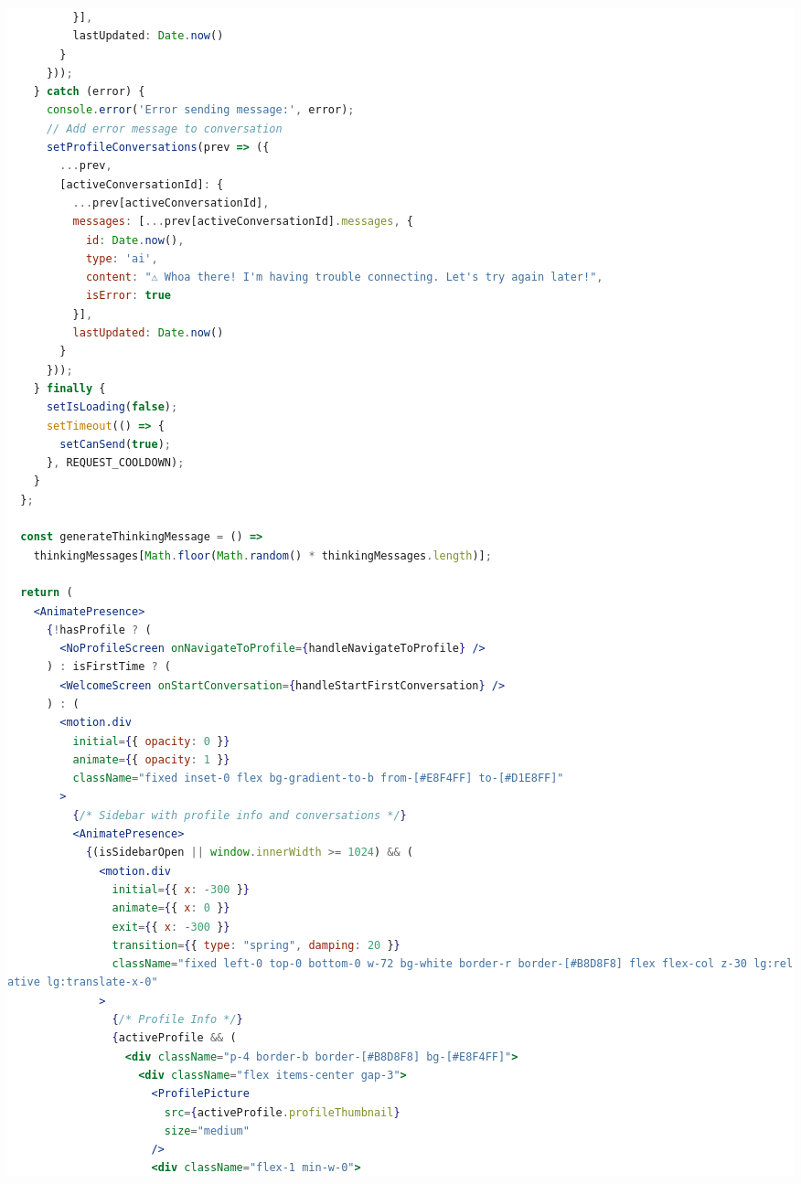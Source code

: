 ```jsx
          }],
          lastUpdated: Date.now()
        }
      }));
    } catch (error) {
      console.error('Error sending message:', error);
      // Add error message to conversation
      setProfileConversations(prev => ({
        ...prev,
        [activeConversationId]: {
          ...prev[activeConversationId],
          messages: [...prev[activeConversationId].messages, {
            id: Date.now(),
            type: 'ai',
            content: "⚠️ Whoa there! I'm having trouble connecting. Let's try again later!",
            isError: true
          }],
          lastUpdated: Date.now()
        }
      }));
    } finally {
      setIsLoading(false);
      setTimeout(() => {
        setCanSend(true);
      }, REQUEST_COOLDOWN);
    }
  };

  const generateThinkingMessage = () =>
    thinkingMessages[Math.floor(Math.random() * thinkingMessages.length)];

  return (
    <AnimatePresence>
      {!hasProfile ? (
        <NoProfileScreen onNavigateToProfile={handleNavigateToProfile} />
      ) : isFirstTime ? (
        <WelcomeScreen onStartConversation={handleStartFirstConversation} />
      ) : (
        <motion.div
          initial={{ opacity: 0 }}
          animate={{ opacity: 1 }}
          className="fixed inset-0 flex bg-gradient-to-b from-[#E8F4FF] to-[#D1E8FF]"
        >
          {/* Sidebar with profile info and conversations */}
          <AnimatePresence>
            {(isSidebarOpen || window.innerWidth >= 1024) && (
              <motion.div
                initial={{ x: -300 }}
                animate={{ x: 0 }}
                exit={{ x: -300 }}
                transition={{ type: "spring", damping: 20 }}
                className="fixed left-0 top-0 bottom-0 w-72 bg-white border-r border-[#B8D8F8] flex flex-col z-30 lg:relative lg:translate-x-0"
              >
                {/* Profile Info */}
                {activeProfile && (
                  <div className="p-4 border-b border-[#B8D8F8] bg-[#E8F4FF]">
                    <div className="flex items-center gap-3">
                      <ProfilePicture
                        src={activeProfile.profileThumbnail}
                        size="medium"
                      />
                      <div className="flex-1 min-w-0">
```